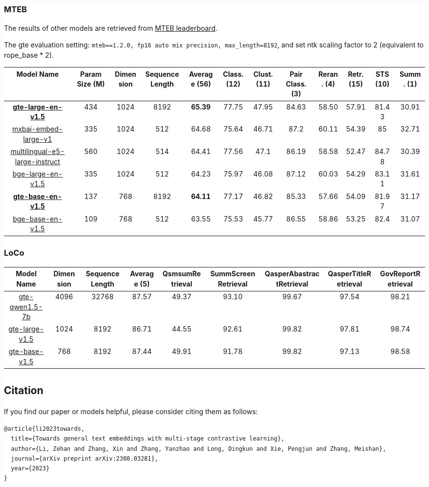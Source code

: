 
### MTEB

The results of other models are retrieved from [MTEB leaderboard](https://huggingface.co/spaces/mteb/leaderboard).

The gte evaluation setting: `mteb==1.2.0, fp16 auto mix precision, max_length=8192`, and set ntk scaling factor to 2 (equivalent to rope_base * 2).

| Model Name | Param Size (M) | Dimension | Sequence Length | Average (56) | Class. (12) | Clust. (11) | Pair Class. (3) | Reran. (4) | Retr. (15) | STS (10) | Summ. (1) |
|:----:|:---:|:---:|:---:|:---:|:---:|:---:|:---:|:---:|:---:|:---:|:---:|
| [**gte-large-en-v1.5**](https://huggingface.co/Alibaba-NLP/gte-large-en-v1.5) | 434 | 1024 | 8192 | **65.39** | 77.75 | 47.95 | 84.63 | 58.50 | 57.91 | 81.43 | 30.91 |
| [mxbai-embed-large-v1](https://huggingface.co/mixedbread-ai/mxbai-embed-large-v1) | 335 | 1024 | 512 | 64.68 | 75.64 | 46.71 | 87.2 | 60.11 | 54.39 | 85 | 32.71 |
| [multilingual-e5-large-instruct](https://huggingface.co/intfloat/multilingual-e5-large-instruct) | 560 | 1024 | 514 | 64.41 | 77.56 | 47.1 | 86.19 | 58.58 | 52.47 | 84.78 | 30.39 |
| [bge-large-en-v1.5](https://huggingface.co/BAAI/bge-large-en-v1.5)| 335 | 1024 | 512 | 64.23 | 75.97 | 46.08 | 87.12 | 60.03 | 54.29 | 83.11 | 31.61 |
| [**gte-base-en-v1.5**](https://huggingface.co/Alibaba-NLP/gte-base-en-v1.5) | 137 | 768 | 8192 | **64.11** | 77.17 | 46.82 | 85.33 | 57.66 | 54.09 | 81.97 | 31.17 |
| [bge-base-en-v1.5](https://huggingface.co/BAAI/bge-base-en-v1.5)| 109 | 768 | 512 | 63.55 | 75.53 | 45.77 | 86.55 | 58.86 | 53.25 | 82.4 | 31.07 |


### LoCo

| Model Name |  Dimension | Sequence Length | Average (5) | QsmsumRetrieval | SummScreenRetrieval | QasperAbastractRetrieval | QasperTitleRetrieval |  GovReportRetrieval |
|:----:|:---:|:---:|:---:|:---:|:---:|:---:|:---:|:---:|
| [gte-qwen1.5-7b](https://huggingface.co/Alibaba-NLP/gte-qwen1.5-7b) | 4096 | 32768 |  87.57 | 49.37 | 93.10 | 99.67 | 97.54 | 98.21 | 
| [gte-large-v1.5](https://huggingface.co/Alibaba-NLP/gte-large-v1.5) |1024 | 8192 | 86.71 | 44.55 | 92.61 | 99.82 | 97.81 | 98.74 |
| [gte-base-v1.5](https://huggingface.co/Alibaba-NLP/gte-base-v1.5) | 768 | 8192 | 87.44 | 49.91  | 91.78 | 99.82 | 97.13 | 98.58 |



## Citation
If you find our paper or models helpful, please consider citing them as follows:

```
@article{li2023towards,
  title={Towards general text embeddings with multi-stage contrastive learning},
  author={Li, Zehan and Zhang, Xin and Zhang, Yanzhao and Long, Dingkun and Xie, Pengjun and Zhang, Meishan},
  journal={arXiv preprint arXiv:2308.03281},
  year={2023}
}
```


